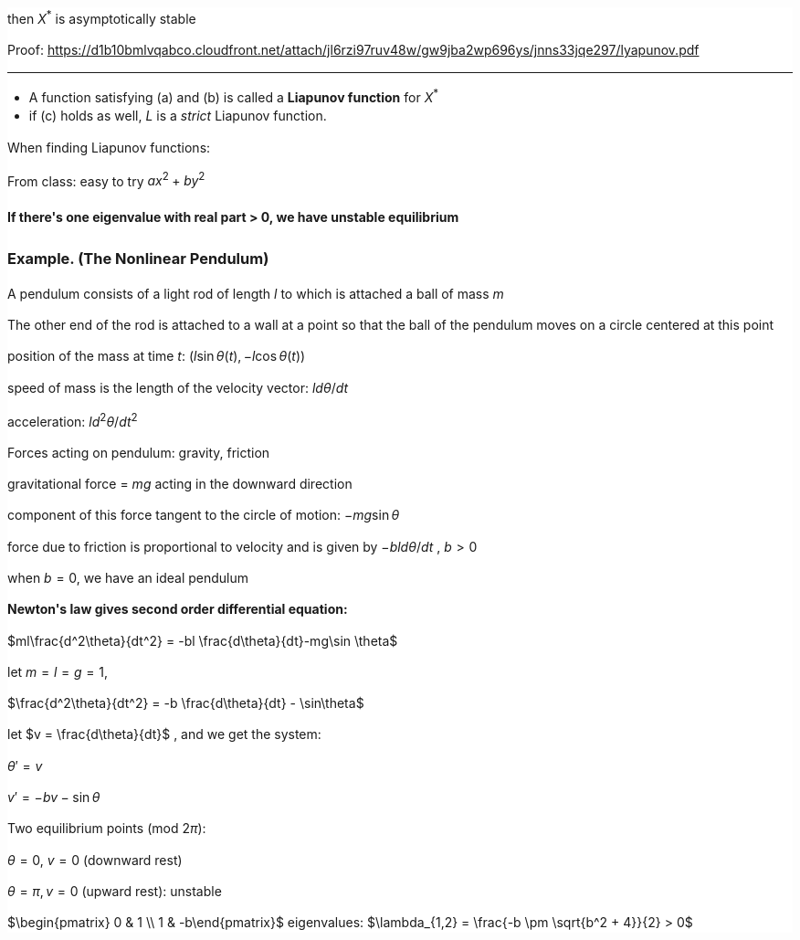 then $X^*$ is asymptotically stable

Proof: https://d1b10bmlvqabco.cloudfront.net/attach/jl6rzi97ruv48w/gw9jba2wp696ys/jnns33jqe297/lyapunov.pdf

---

* A function satisfying (a) and (b) is called a **Liapunov function** for $X^*$ 
* if (c) holds as well, $L$ is a *strict* Liapunov function.

When finding Liapunov functions:

From class: easy to try $ax^2 + by^2$ 

#### If there's one eigenvalue with real part > 0, we have unstable equilibrium

### Example. (The Nonlinear Pendulum)

A pendulum consists of a light rod of length $l$ to which is attached a ball of mass $m$ 

The other end of the rod is attached to a wall at a point so that the ball of the pendulum moves on a circle centered at this point

position of the mass at time $t$: $(l \sin \theta(t), -l\cos \theta(t))$ 

speed of mass is the length of the velocity vector: $l d\theta/dt$ 

acceleration: $ld^2\theta/dt^2$ 

Forces acting on pendulum: gravity, friction

gravitational force = $mg$ acting in the downward direction

component of this force tangent to the circle of motion: $-mg\sin\theta$ 

force due to friction is proportional to velocity and is given by $-bld\theta/dt$ , $b > 0$ 

when $b = 0$, we have an ideal pendulum

**Newton's law gives second order differential equation:**

$ml\frac{d^2\theta}{dt^2} = -bl \frac{d\theta}{dt}-mg\sin \theta$ 

let $m = l = g = 1$, 

$\frac{d^2\theta}{dt^2} = -b \frac{d\theta}{dt} - \sin\theta$ 

let $v = \frac{d\theta}{dt}$ , and we get the system: 

$\theta' = v$ 

$v' = -bv - \sin \theta$ 

Two equilibrium points (mod $2\pi$):

$\theta = 0$, $v = 0$ (downward rest)

$\theta = \pi, v = 0$ (upward rest): unstable

$\begin{pmatrix} 0 & 1 \\ 1 & -b\end{pmatrix}$ eigenvalues: $\lambda_{1,2} = \frac{-b \pm \sqrt{b^2 + 4}}{2} > 0$
